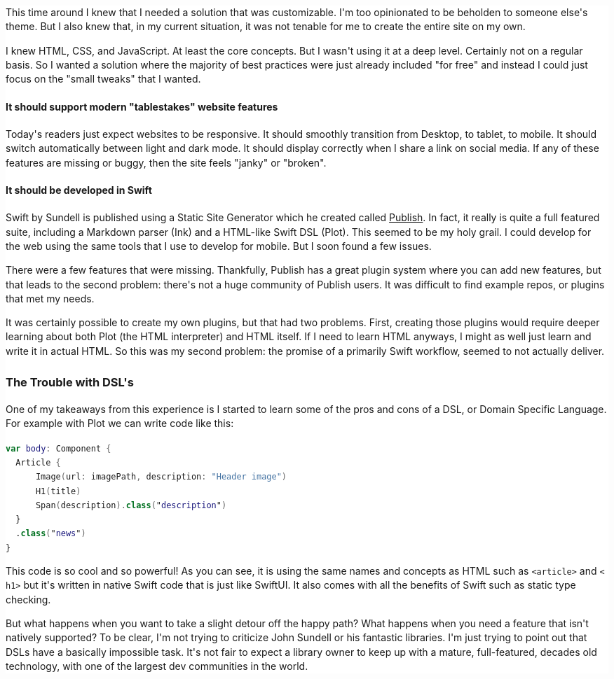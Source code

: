 This time around I knew that I needed a solution that was customizable. I'm too opinionated to be beholden to someone else's theme. But I also knew that, in my current situation, it was not tenable for me to create the entire site on my own. 

I knew HTML, CSS, and JavaScript. At least the core concepts. But I wasn't using it at a deep level. Certainly not on a regular basis. So I wanted a solution where the majority of best practices were just already included "for free" and instead I could just focus on the "small tweaks" that I wanted. 

#### It should support modern "tablestakes" website features
Today's readers just expect websites to be responsive. It should smoothly transition from Desktop, to tablet, to mobile. It should switch automatically between light and dark mode. It should display correctly when I share a link on social media. If any of these features are missing or buggy, then the site feels "janky" or "broken". 

#### It should be developed in Swift
Swift by Sundell is published using a Static Site Generator which he created called [Publish](https://github.com/johnsundell/publish). In fact, it really is quite a full featured suite, including a Markdown parser (Ink) and a HTML-like Swift DSL (Plot). This seemed to be my holy grail. I could develop for the web using the same tools that I use to develop for mobile. But I soon found a few issues. 

There were a few features that were missing. Thankfully, Publish has a great plugin system where you can add new features, but that leads to the second problem: there's not a huge community of Publish users. It was difficult to find example repos, or plugins that met my needs. 

It was certainly possible to create my own plugins, but that had two problems. First, creating those plugins would require deeper learning about both Plot (the HTML interpreter) and HTML itself. If I need to learn HTML anyways, I might as well just learn and write it in actual HTML. So this was my second problem: the promise of a primarily Swift workflow, seemed to not actually deliver. 

### The Trouble with DSL's
One of my takeaways from this experience is I started to learn some of the pros and cons of a DSL, or Domain Specific Language. For example with Plot we can write code like this: 

```swift
var body: Component {
  Article {
      Image(url: imagePath, description: "Header image")
      H1(title)
      Span(description).class("description")
  }
  .class("news")
}
```

This code is so cool and so powerful! As you can see, it is using the same names and concepts as HTML such as `<article>` and `<h1>` but it's written in native Swift code that is just like SwiftUI. It also comes with all the benefits of Swift such as static type checking. 

But what happens when you want to take a slight detour off the happy path? What happens when you need a feature that isn't natively supported? To be clear, I'm not trying to criticize John Sundell or his fantastic libraries. I'm just trying to point out that DSLs have a basically impossible task. It's not fair to expect a library owner to keep up with a mature, full-featured, decades old technology, with one of the largest dev communities in the world. 
